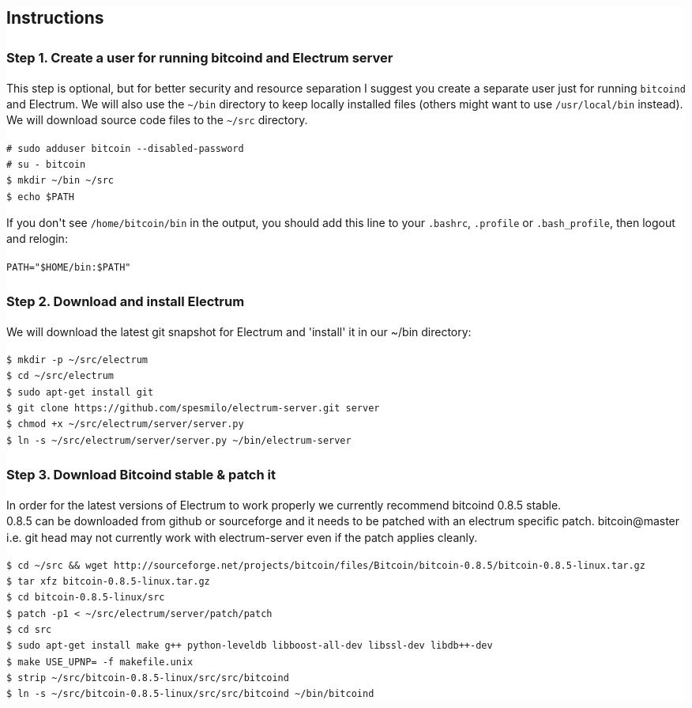 Instructions
------------

### Step 1. Create a user for running bitcoind and Electrum server

This step is optional, but for better security and resource separation I
suggest you create a separate user just for running `bitcoind` and Electrum.
We will also use the `~/bin` directory to keep locally installed files
(others might want to use `/usr/local/bin` instead). We will download source
code files to the `~/src` directory.

    # sudo adduser bitcoin --disabled-password
    # su - bitcoin
    $ mkdir ~/bin ~/src
    $ echo $PATH

If you don't see `/home/bitcoin/bin` in the output, you should add this line
to your `.bashrc`, `.profile` or `.bash_profile`, then logout and relogin:

    PATH="$HOME/bin:$PATH"

### Step 2. Download and install Electrum

We will download the latest git snapshot for Electrum and 'install' it in
our ~/bin directory:

    $ mkdir -p ~/src/electrum
    $ cd ~/src/electrum
    $ sudo apt-get install git
    $ git clone https://github.com/spesmilo/electrum-server.git server
    $ chmod +x ~/src/electrum/server/server.py
    $ ln -s ~/src/electrum/server/server.py ~/bin/electrum-server

### Step 3. Download Bitcoind stable & patch it

In order for the latest versions of Electrum to work properly we currently recommend bitcoind 0.8.5 stable.  
0.8.5 can be downloaded from github or sourceforge and it needs to be patched with an electrum specific patch.
bitcoin@master i.e. git head may not currently work with electrum-server even if the patch applies cleanly.

    $ cd ~/src && wget http://sourceforge.net/projects/bitcoin/files/Bitcoin/bitcoin-0.8.5/bitcoin-0.8.5-linux.tar.gz
    $ tar xfz bitcoin-0.8.5-linux.tar.gz
    $ cd bitcoin-0.8.5-linux/src
    $ patch -p1 < ~/src/electrum/server/patch/patch
    $ cd src
    $ sudo apt-get install make g++ python-leveldb libboost-all-dev libssl-dev libdb++-dev 
    $ make USE_UPNP= -f makefile.unix
    $ strip ~/src/bitcoin-0.8.5-linux/src/src/bitcoind
    $ ln -s ~/src/bitcoin-0.8.5-linux/src/src/bitcoind ~/bin/bitcoind
